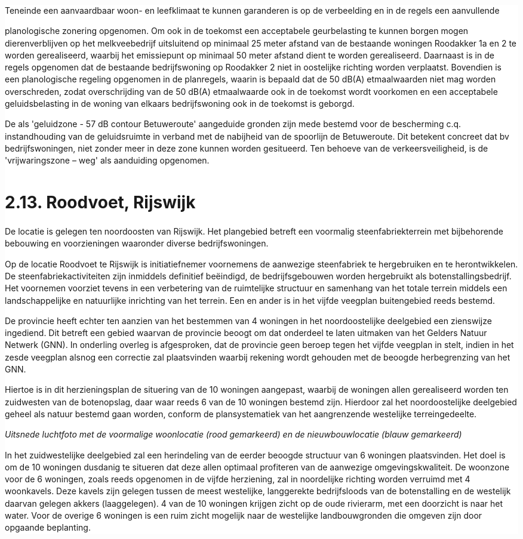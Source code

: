Teneinde een aanvaardbaar woon- en leefklimaat te kunnen garanderen is op de verbeelding en in de regels een aanvullende

planologische zonering opgenomen. Om ook in de toekomst een acceptabele geurbelasting te kunnen borgen mogen dierenverblijven op het melkveebedrijf uitsluitend op minimaal 25 meter afstand van de bestaande woningen Roodakker 1a en 2 te worden gerealiseerd, waarbij het emissiepunt op minimaal 50 meter afstand dient te worden gerealiseerd. Daarnaast is in de regels opgenomen dat de bestaande bedrijfswoning op Roodakker 2 niet in oostelijke richting worden verplaatst. Bovendien is een planologische regeling opgenomen in de planregels, waarin is bepaald dat de 50 dB(A) etmaalwaarden niet mag worden overschreden, zodat overschrijding van de 50 dB(A) etmaalwaarde ook in de toekomst wordt voorkomen en een acceptabele geluidsbelasting in de woning van elkaars bedrijfswoning ook in de toekomst is geborgd.

De als 'geluidzone - 57 dB contour Betuweroute' aangeduide gronden zijn mede bestemd voor de bescherming c.q. instandhouding van de geluidsruimte in verband met de nabijheid van de spoorlijn de Betuweroute. Dit betekent concreet dat bv bedrijfswoningen, niet zonder meer in deze zone kunnen worden gesitueerd. Ten behoeve van de verkeersveiligheid, is de 'vrijwaringszone – weg' als aanduiding opgenomen.

# **2.13. Roodvoet, Rijswijk**

De locatie is gelegen ten noordoosten van Rijswijk. Het plangebied betreft een voormalig steenfabriekterrein met bijbehorende bebouwing en voorzieningen waaronder diverse bedrijfswoningen.

Op de locatie Roodvoet te Rijswijk is initiatiefnemer voornemens de aanwezige steenfabriek te hergebruiken en te herontwikkelen. De steenfabriekactiviteiten zijn inmiddels definitief beëindigd, de bedrijfsgebouwen worden hergebruikt als botenstallingsbedrijf. Het voornemen voorziet tevens in een verbetering van de ruimtelijke structuur en samenhang van het totale terrein middels een landschappelijke en natuurlijke inrichting van het terrein. Een en ander is in het vijfde veegplan buitengebied reeds bestemd.

De provincie heeft echter ten aanzien van het bestemmen van 4 woningen in het noordoostelijke deelgebied een zienswijze ingediend. Dit betreft een gebied waarvan de provincie beoogt om dat onderdeel te laten uitmaken van het Gelders Natuur Netwerk (GNN). In onderling overleg is afgesproken, dat de provincie geen beroep tegen het vijfde veegplan in stelt, indien in het zesde veegplan alsnog een correctie zal plaatsvinden waarbij rekening wordt gehouden met de beoogde herbegrenzing van het GNN.

Hiertoe is in dit herzieningsplan de situering van de 10 woningen aangepast, waarbij de woningen allen gerealiseerd worden ten zuidwesten van de botenopslag, daar waar reeds 6 van de 10 woningen bestemd zijn. Hierdoor zal het noordoostelijke deelgebied geheel als natuur bestemd gaan worden, conform de plansystematiek van het aangrenzende westelijke terreingedeelte.

*Uitsnede luchtfoto met de voormalige woonlocatie (rood gemarkeerd) en de nieuwbouwlocatie (blauw gemarkeerd)* 

In het zuidwestelijke deelgebied zal een herindeling van de eerder beoogde structuur van 6 woningen plaatsvinden. Het doel is om de 10 woningen dusdanig te situeren dat deze allen optimaal profiteren van de aanwezige omgevingskwaliteit. De woonzone voor de 6 woningen, zoals reeds opgenomen in de vijfde herziening, zal in noordelijke richting worden verruimd met 4 woonkavels. Deze kavels zijn gelegen tussen de meest westelijke, langgerekte bedrijfsloods van de botenstalling en de westelijk daarvan gelegen akkers (laaggelegen). 4 van de 10 woningen krijgen zicht op de oude rivierarm, met een doorzicht is naar het water. Voor de overige 6 woningen is een ruim zicht mogelijk naar de westelijke landbouwgronden die omgeven zijn door opgaande beplanting.
